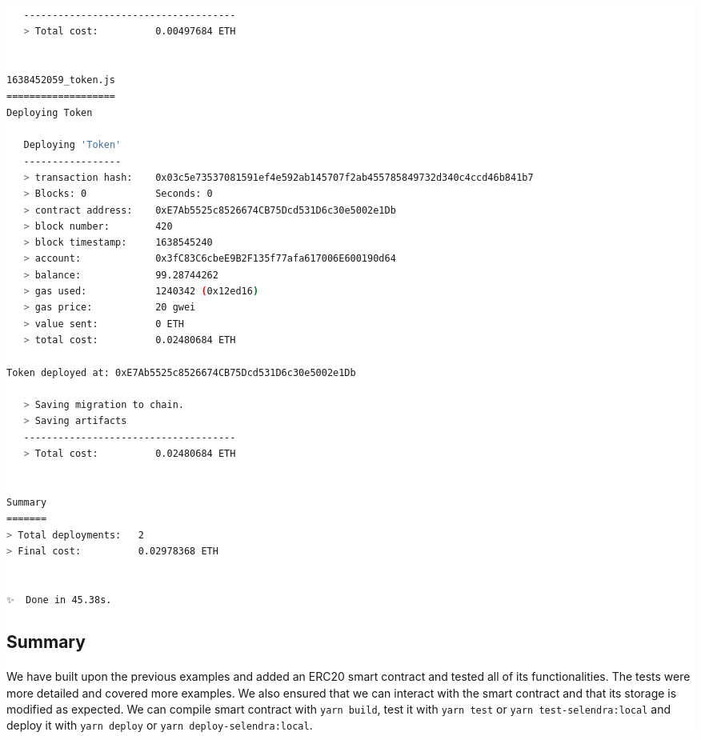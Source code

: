 ```bash
   -------------------------------------
   > Total cost:          0.00497684 ETH


1638452059_token.js
===================
Deploying Token

   Deploying 'Token'
   -----------------
   > transaction hash:    0x03c5e73537081591ef4e592ab145707f2ab455785849732d340c4ccd46b841b7
   > Blocks: 0            Seconds: 0
   > contract address:    0xE7Ab5525c8526674CB75Dcd531D6c30e5002e1Db
   > block number:        420
   > block timestamp:     1638545240
   > account:             0x3fC83C6cbeE9B2F135f77afa617006E600190d64
   > balance:             99.28744262
   > gas used:            1240342 (0x12ed16)
   > gas price:           20 gwei
   > value sent:          0 ETH
   > total cost:          0.02480684 ETH

Token deployed at: 0xE7Ab5525c8526674CB75Dcd531D6c30e5002e1Db

   > Saving migration to chain.
   > Saving artifacts
   -------------------------------------
   > Total cost:          0.02480684 ETH


Summary
=======
> Total deployments:   2
> Final cost:          0.02978368 ETH


✨  Done in 45.38s.
```

## Summary

We have built upon the previous examples and added an ERC20 smart contract and tested all of its
functionalities. The tests were more detailed and covered more examples. We also ensured that we can
interact with the smart contract and that its storage is modified as expected. We can compile smart
contract with `yarn build`, test it with `yarn test` or `yarn test-selendra:local` and deploy it with
`yarn deploy` or `yarn deploy-selendra:local`.